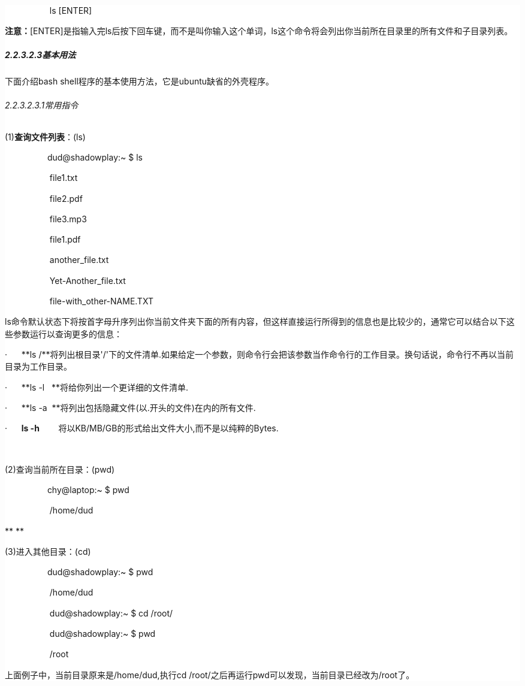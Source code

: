                    ls [ENTER]

**注意：**[ENTER]是指输入完ls后按下回车键，而不是叫你输入这个单词，ls这个命令将会列出你当前所在目录里的所有文件和子目录列表。

##### 2.2.3.2.3基本用法

下面介绍bash shell程序的基本使用方法，它是ubuntu缺省的外壳程序。

###### 2.2.3.2.3.1常用指令

(1)**查询文件列表**：(ls)

                  dud@shadowplay:\~ \$ ls

                   file1.txt

                   file2.pdf

                   file3.mp3

                   file1.pdf

                   another\_file.txt

                   Yet-Another\_file.txt

                   file-with\_other-NAME.TXT

ls命令默认状态下将按首字母升序列出你当前文件夹下面的所有内容，但这样直接运行所得到的信息也是比较少的，通常它可以结合以下这些参数运行以查询更多的信息：

·      **ls
/**将列出根目录'/'下的文件清单.如果给定一个参数，则命令行会把该参数当作命令行的工作目录。换句话说，命令行不再以当前目录为工作目录。

·      **ls -l   **将给你列出一个更详细的文件清单.

·      **ls -a  **将列出包括隐藏文件(以.开头的文件)在内的所有文件.

·      **ls -h**       
将以KB/MB/GB的形式给出文件大小,而不是以纯粹的Bytes.

 

(2)查询当前所在目录：(pwd)

                  chy@laptop:\~ \$ pwd

                   /home/dud

** **

(3)进入其他目录：(cd)

                  dud@shadowplay:\~ \$ pwd

                   /home/dud

                   dud@shadowplay:\~ \$ cd /root/

                   dud@shadowplay:\~ \$ pwd

                   /root

上面例子中，当前目录原来是/home/dud,执行cd
/root/之后再运行pwd可以发现，当前目录已经改为/root了。
